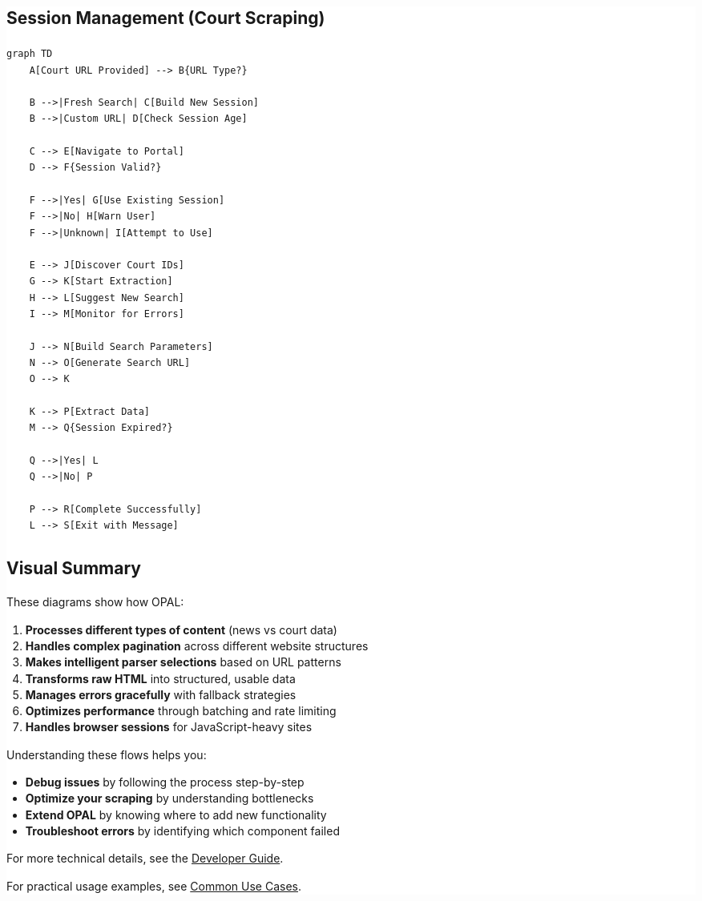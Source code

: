 ## Session Management (Court Scraping)

```mermaid
graph TD
    A[Court URL Provided] --> B{URL Type?}
    
    B -->|Fresh Search| C[Build New Session]
    B -->|Custom URL| D[Check Session Age]
    
    C --> E[Navigate to Portal]
    D --> F{Session Valid?}
    
    F -->|Yes| G[Use Existing Session]
    F -->|No| H[Warn User]
    F -->|Unknown| I[Attempt to Use]
    
    E --> J[Discover Court IDs]
    G --> K[Start Extraction]
    H --> L[Suggest New Search]
    I --> M[Monitor for Errors]
    
    J --> N[Build Search Parameters]
    N --> O[Generate Search URL]
    O --> K
    
    K --> P[Extract Data]
    M --> Q{Session Expired?}
    
    Q -->|Yes| L
    Q -->|No| P
    
    P --> R[Complete Successfully]
    L --> S[Exit with Message]
```

## Visual Summary

These diagrams show how OPAL:

1. **Processes different types of content** (news vs court data)
2. **Handles complex pagination** across different website structures  
3. **Makes intelligent parser selections** based on URL patterns
4. **Transforms raw HTML** into structured, usable data
5. **Manages errors gracefully** with fallback strategies
6. **Optimizes performance** through batching and rate limiting
7. **Handles browser sessions** for JavaScript-heavy sites

Understanding these flows helps you:
- **Debug issues** by following the process step-by-step
- **Optimize your scraping** by understanding bottlenecks
- **Extend OPAL** by knowing where to add new functionality
- **Troubleshoot errors** by identifying which component failed

For more technical details, see the [Developer Guide](../developer/architecture.md).

For practical usage examples, see [Common Use Cases](common-use-cases.md).